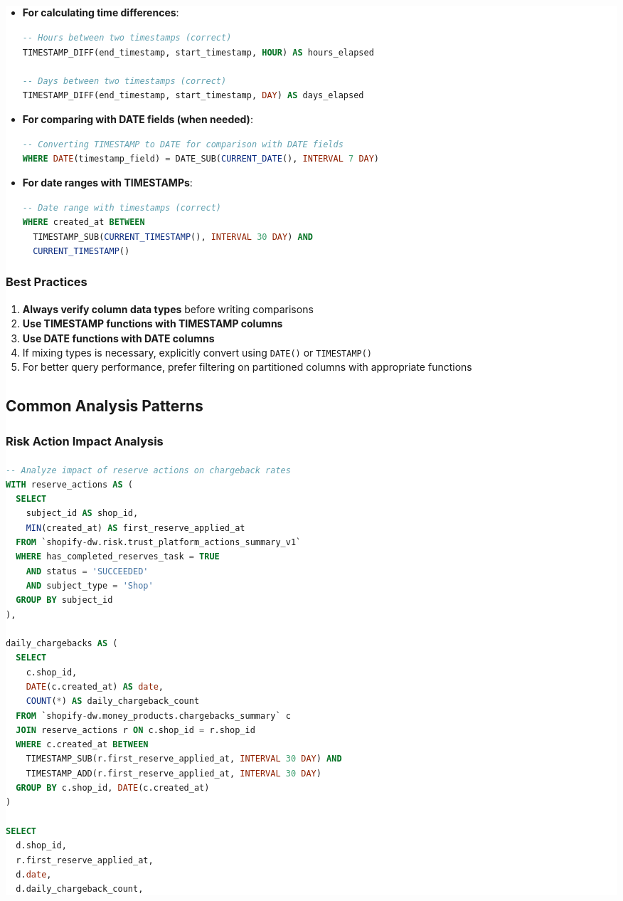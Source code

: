 - **For calculating time differences**:
  ```sql
  -- Hours between two timestamps (correct)
  TIMESTAMP_DIFF(end_timestamp, start_timestamp, HOUR) AS hours_elapsed
  
  -- Days between two timestamps (correct)
  TIMESTAMP_DIFF(end_timestamp, start_timestamp, DAY) AS days_elapsed
  ```

- **For comparing with DATE fields (when needed)**:
  ```sql
  -- Converting TIMESTAMP to DATE for comparison with DATE fields
  WHERE DATE(timestamp_field) = DATE_SUB(CURRENT_DATE(), INTERVAL 7 DAY)
  ```

- **For date ranges with TIMESTAMPs**:
  ```sql
  -- Date range with timestamps (correct)
  WHERE created_at BETWEEN 
    TIMESTAMP_SUB(CURRENT_TIMESTAMP(), INTERVAL 30 DAY) AND
    CURRENT_TIMESTAMP()
  ```

### Best Practices

1. **Always verify column data types** before writing comparisons
2. **Use TIMESTAMP functions with TIMESTAMP columns**
3. **Use DATE functions with DATE columns**
4. If mixing types is necessary, explicitly convert using `DATE()` or `TIMESTAMP()`
5. For better query performance, prefer filtering on partitioned columns with appropriate functions

## Common Analysis Patterns

### Risk Action Impact Analysis

```sql
-- Analyze impact of reserve actions on chargeback rates
WITH reserve_actions AS (
  SELECT 
    subject_id AS shop_id,
    MIN(created_at) AS first_reserve_applied_at
  FROM `shopify-dw.risk.trust_platform_actions_summary_v1`
  WHERE has_completed_reserves_task = TRUE
    AND status = 'SUCCEEDED'
    AND subject_type = 'Shop'
  GROUP BY subject_id
),

daily_chargebacks AS (
  SELECT 
    c.shop_id,
    DATE(c.created_at) AS date,
    COUNT(*) AS daily_chargeback_count
  FROM `shopify-dw.money_products.chargebacks_summary` c
  JOIN reserve_actions r ON c.shop_id = r.shop_id
  WHERE c.created_at BETWEEN 
    TIMESTAMP_SUB(r.first_reserve_applied_at, INTERVAL 30 DAY) AND
    TIMESTAMP_ADD(r.first_reserve_applied_at, INTERVAL 30 DAY)
  GROUP BY c.shop_id, DATE(c.created_at)
)

SELECT 
  d.shop_id,
  r.first_reserve_applied_at,
  d.date,
  d.daily_chargeback_count,
```